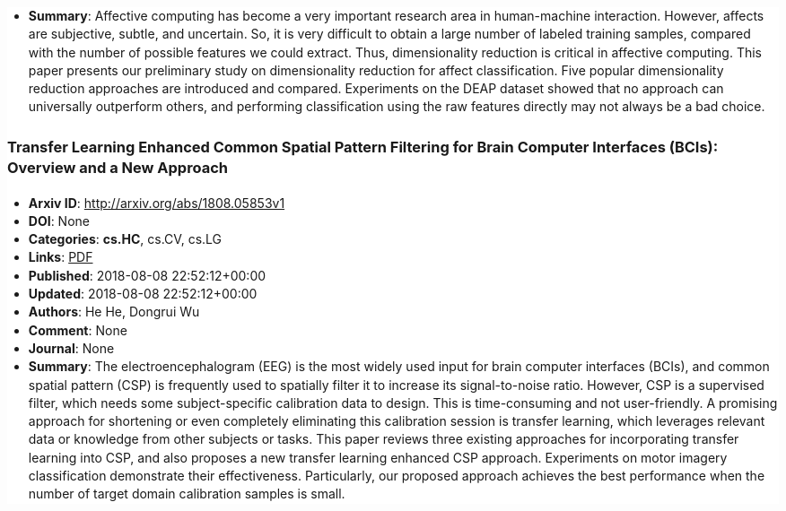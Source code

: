 - **Summary**: Affective computing has become a very important research area in human-machine interaction. However, affects are subjective, subtle, and uncertain. So, it is very difficult to obtain a large number of labeled training samples, compared with the number of possible features we could extract. Thus, dimensionality reduction is critical in affective computing. This paper presents our preliminary study on dimensionality reduction for affect classification. Five popular dimensionality reduction approaches are introduced and compared. Experiments on the DEAP dataset showed that no approach can universally outperform others, and performing classification using the raw features directly may not always be a bad choice.



### Transfer Learning Enhanced Common Spatial Pattern Filtering for Brain Computer Interfaces (BCIs): Overview and a New Approach
- **Arxiv ID**: http://arxiv.org/abs/1808.05853v1
- **DOI**: None
- **Categories**: **cs.HC**, cs.CV, cs.LG
- **Links**: [PDF](http://arxiv.org/pdf/1808.05853v1)
- **Published**: 2018-08-08 22:52:12+00:00
- **Updated**: 2018-08-08 22:52:12+00:00
- **Authors**: He He, Dongrui Wu
- **Comment**: None
- **Journal**: None
- **Summary**: The electroencephalogram (EEG) is the most widely used input for brain computer interfaces (BCIs), and common spatial pattern (CSP) is frequently used to spatially filter it to increase its signal-to-noise ratio. However, CSP is a supervised filter, which needs some subject-specific calibration data to design. This is time-consuming and not user-friendly. A promising approach for shortening or even completely eliminating this calibration session is transfer learning, which leverages relevant data or knowledge from other subjects or tasks. This paper reviews three existing approaches for incorporating transfer learning into CSP, and also proposes a new transfer learning enhanced CSP approach. Experiments on motor imagery classification demonstrate their effectiveness. Particularly, our proposed approach achieves the best performance when the number of target domain calibration samples is small.



